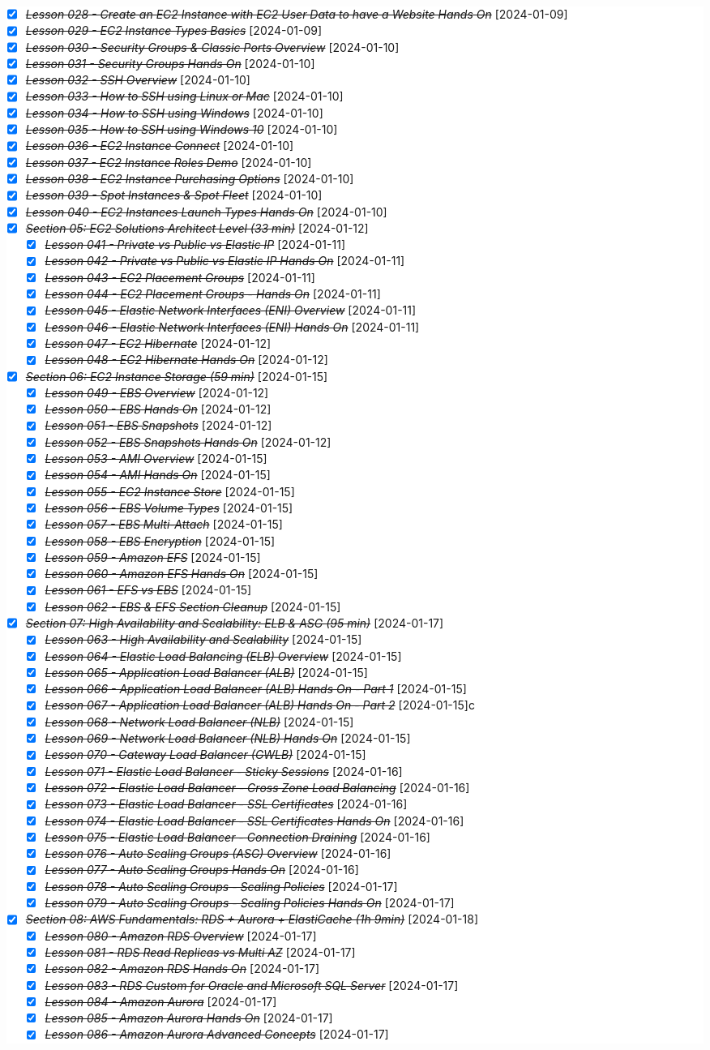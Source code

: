   - [x] ~~_Lesson 028 - Create an EC2 Instance with EC2 User Data to have a Website Hands On_~~ [2024-01-09]
  - [x] ~~_Lesson 029 - EC2 Instance Types Basics_~~ [2024-01-09]
  - [x] ~~_Lesson 030 - Security Groups & Classic Ports Overview_~~ [2024-01-10]
  - [x] ~~_Lesson 031 - Security Groups Hands On_~~ [2024-01-10]
  - [x] ~~_Lesson 032 - SSH Overview_~~ [2024-01-10]
  - [x] ~~_Lesson 033 - How to SSH using Linux or Mac_~~ [2024-01-10]
  - [x] ~~_Lesson 034 - How to SSH using Windows_~~ [2024-01-10]
  - [x] ~~_Lesson 035 - How to SSH using Windows 10_~~ [2024-01-10]
  - [x] ~~_Lesson 036 - EC2 Instance Connect_~~ [2024-01-10]
  - [x] ~~_Lesson 037 - EC2 Instance Roles Demo_~~ [2024-01-10]
  - [x] ~~_Lesson 038 - EC2 Instance Purchasing Options_~~ [2024-01-10]
  - [x] ~~_Lesson 039 - Spot Instances & Spot Fleet_~~ [2024-01-10]
  - [x] ~~_Lesson 040 - EC2 Instances Launch Types Hands On_~~ [2024-01-10]
- [x] ~~_Section 05: EC2 Solutions Architect Level (33 min)_~~ [2024-01-12]
  - [x] ~~_Lesson 041 - Private vs Public vs Elastic IP_~~ [2024-01-11]
  - [x] ~~_Lesson 042 - Private vs Public vs Elastic IP Hands On_~~ [2024-01-11]
  - [x] ~~_Lesson 043 - EC2 Placement Groups_~~ [2024-01-11]
  - [x] ~~_Lesson 044 - EC2 Placement Groups - Hands On_~~ [2024-01-11]
  - [x] ~~_Lesson 045 - Elastic Network Interfaces (ENI) Overview_~~ [2024-01-11]
  - [x] ~~_Lesson 046 - Elastic Network Interfaces (ENI) Hands On_~~ [2024-01-11]
  - [x] ~~_Lesson 047 - EC2 Hibernate_~~ [2024-01-12]
  - [x] ~~_Lesson 048 - EC2 Hibernate Hands On_~~ [2024-01-12]
- [x] ~~_Section 06: EC2 Instance Storage (59 min)_~~ [2024-01-15]
  - [x] ~~_Lesson 049 - EBS Overview_~~ [2024-01-12]
  - [x] ~~_Lesson 050 - EBS Hands On_~~ [2024-01-12]
  - [x] ~~_Lesson 051 - EBS Snapshots_~~ [2024-01-12]
  - [x] ~~_Lesson 052 - EBS Snapshots Hands On_~~ [2024-01-12]
  - [x] ~~_Lesson 053 - AMI Overview_~~ [2024-01-15]
  - [x] ~~_Lesson 054 - AMI Hands On_~~ [2024-01-15]
  - [x] ~~_Lesson 055 - EC2 Instance Store_~~ [2024-01-15]
  - [x] ~~_Lesson 056 - EBS Volume Types_~~ [2024-01-15]
  - [x] ~~_Lesson 057 - EBS Multi-Attach_~~ [2024-01-15]
  - [x] ~~_Lesson 058 - EBS Encryption_~~ [2024-01-15]
  - [x] ~~_Lesson 059 - Amazon EFS_~~ [2024-01-15]
  - [x] ~~_Lesson 060 - Amazon EFS Hands On_~~ [2024-01-15]
  - [x] ~~_Lesson 061 - EFS vs EBS_~~ [2024-01-15]
  - [x] ~~_Lesson 062 - EBS & EFS Section Cleanup_~~ [2024-01-15]
- [x] ~~_Section 07: High Availability and Scalability: ELB & ASG (95 min)_~~ [2024-01-17]
  - [x] ~~_Lesson 063 - High Availability and Scalability_~~ [2024-01-15]
  - [x] ~~_Lesson 064 - Elastic Load Balancing (ELB) Overview_~~ [2024-01-15]
  - [x] ~~_Lesson 065 - Application Load Balancer (ALB)_~~ [2024-01-15]
  - [x] ~~_Lesson 066 - Application Load Balancer (ALB) Hands On - Part 1_~~ [2024-01-15]
  - [x] ~~_Lesson 067 - Application Load Balancer (ALB) Hands On - Part 2_~~ [2024-01-15]c
  - [x] ~~_Lesson 068 - Network Load Balancer (NLB)_~~ [2024-01-15]
  - [x] ~~_Lesson 069 - Network Load Balancer (NLB) Hands On_~~ [2024-01-15]
  - [x] ~~_Lesson 070 - Gateway Load Balancer (GWLB)_~~ [2024-01-15]
  - [x] ~~_Lesson 071 - Elastic Load Balancer - Sticky Sessions_~~ [2024-01-16]
  - [x] ~~_*Lesson 072 - Elastic Load Balancer - Cross Zone Load Balancing*_~~ [2024-01-16]
  - [x] ~~_Lesson 073 - Elastic Load Balancer - SSL Certificates_~~ [2024-01-16]
  - [x] ~~_Lesson 074 - Elastic Load Balancer - SSL Certificates Hands On_~~ [2024-01-16]
  - [x] ~~_Lesson 075 - Elastic Load Balancer - Connection Draining_~~ [2024-01-16]
  - [x] ~~_Lesson 076 - Auto Scaling Groups (ASG) Overview_~~ [2024-01-16]
  - [x] ~~_Lesson 077 - Auto Scaling Groups Hands On_~~ [2024-01-16]
  - [x] ~~_Lesson 078 - Auto Scaling Groups - Scaling Policies_~~ [2024-01-17]
  - [x] ~~_Lesson 079 - Auto Scaling Groups - Scaling Policies Hands On_~~ [2024-01-17]
- [x] ~~_Section 08: AWS Fundamentals: RDS + Aurora + ElastiCache (1h 9min)_~~ [2024-01-18]
  - [x] ~~_Lesson 080 - Amazon RDS Overview_~~ [2024-01-17]
  - [x] ~~_Lesson 081 - RDS Read Replicas vs Multi AZ_~~ [2024-01-17]
  - [x] ~~_Lesson 082 - Amazon RDS Hands On_~~ [2024-01-17]
  - [x] ~~_Lesson 083 - RDS Custom for Oracle and Microsoft SQL Server_~~ [2024-01-17]
  - [x] ~~_Lesson 084 - Amazon Aurora_~~ [2024-01-17]
  - [x] ~~_Lesson 085 - Amazon Aurora Hands On_~~ [2024-01-17]
  - [x] ~~_Lesson 086 - Amazon Aurora Advanced Concepts_~~ [2024-01-17]
